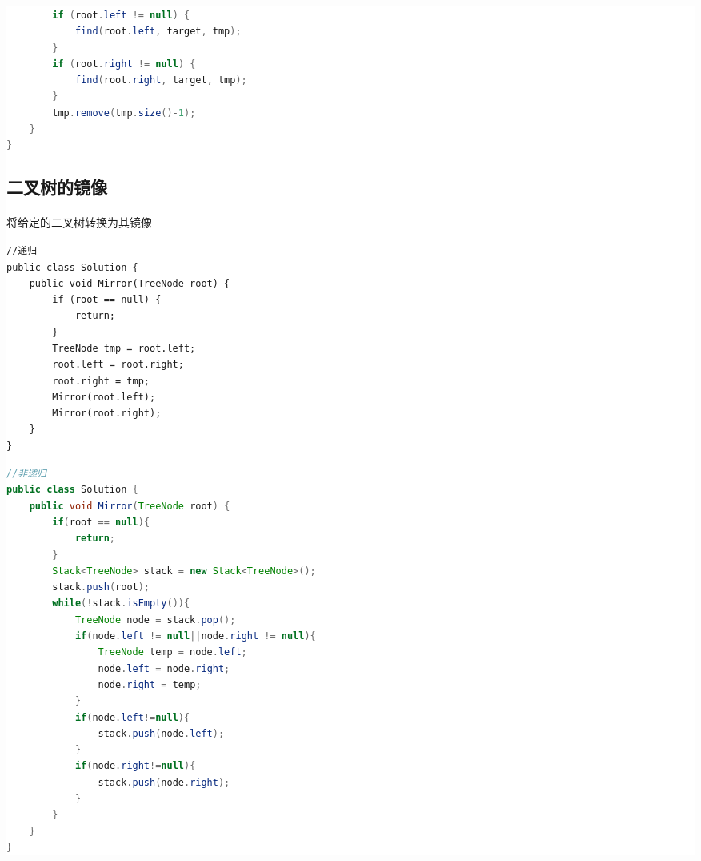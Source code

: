 ```java
        if (root.left != null) {
            find(root.left, target, tmp);
        }
        if (root.right != null) {
            find(root.right, target, tmp);
        }
        tmp.remove(tmp.size()-1);
    }
}
```

## 二叉树的镜像

将给定的二叉树转换为其镜像

```
//递归
public class Solution {
    public void Mirror(TreeNode root) {
        if (root == null) {
            return;
        }
        TreeNode tmp = root.left;
        root.left = root.right;
        root.right = tmp;
        Mirror(root.left);
        Mirror(root.right);
    }
}
```

```java
//非递归
public class Solution {
    public void Mirror(TreeNode root) {
        if(root == null){
            return;
        }
        Stack<TreeNode> stack = new Stack<TreeNode>();
        stack.push(root);
        while(!stack.isEmpty()){
            TreeNode node = stack.pop();
            if(node.left != null||node.right != null){
                TreeNode temp = node.left;
                node.left = node.right;
                node.right = temp;
            }
            if(node.left!=null){
                stack.push(node.left);
            }
            if(node.right!=null){
                stack.push(node.right);
            }
        }
    }
}
```
